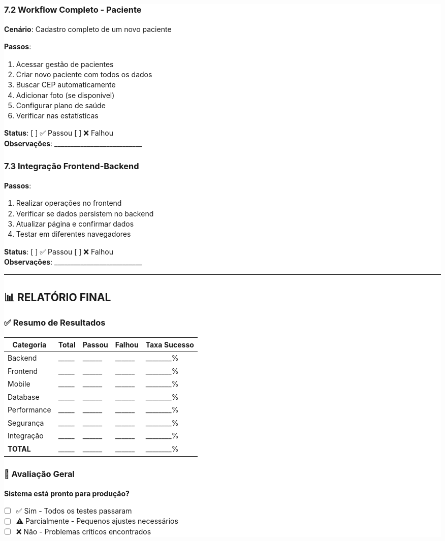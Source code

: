 ### 7.2 Workflow Completo - Paciente
**Cenário**: Cadastro completo de um novo paciente

**Passos**:
1. Acessar gestão de pacientes
2. Criar novo paciente com todos os dados
3. Buscar CEP automaticamente
4. Adicionar foto (se disponível)
5. Configurar plano de saúde
6. Verificar nas estatísticas

**Status**: [ ] ✅ Passou [ ] ❌ Falhou  
**Observações**: ___________________________

### 7.3 Integração Frontend-Backend
**Passos**:
1. Realizar operações no frontend
2. Verificar se dados persistem no backend
3. Atualizar página e confirmar dados
4. Testar em diferentes navegadores

**Status**: [ ] ✅ Passou [ ] ❌ Falhou  
**Observações**: ___________________________

---

## 📊 RELATÓRIO FINAL

### ✅ Resumo de Resultados

| Categoria | Total | Passou | Falhou | Taxa Sucesso |
|-----------|-------|--------|--------|--------------|
| Backend | _____ | ______ | ______ | ________% |
| Frontend | _____ | ______ | ______ | ________% |
| Mobile | _____ | ______ | ______ | ________% |
| Database | _____ | ______ | ______ | ________% |
| Performance | _____ | ______ | ______ | ________% |
| Segurança | _____ | ______ | ______ | ________% |
| Integração | _____ | ______ | ______ | ________% |
| **TOTAL** | _____ | ______ | ______ | ________% |

### 🎯 Avaliação Geral

**Sistema está pronto para produção?**
- [ ] ✅ Sim - Todos os testes passaram
- [ ] ⚠️ Parcialmente - Pequenos ajustes necessários
- [ ] ❌ Não - Problemas críticos encontrados
